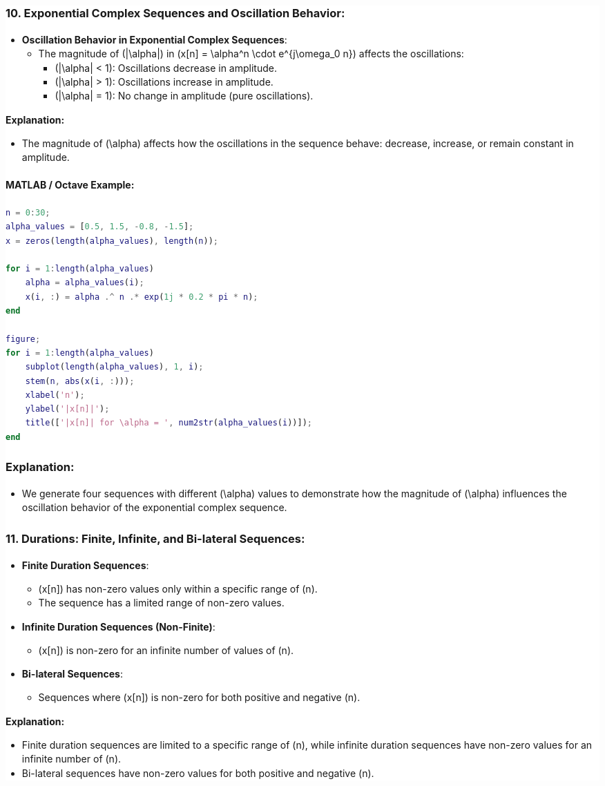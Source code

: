 ### 10. **Exponential Complex Sequences and Oscillation Behavior:**

- **Oscillation Behavior in Exponential Complex Sequences**:
  - The magnitude of \(|\alpha|\) in \(x[n] = \alpha^n \cdot e^{j\omega_0 n}\) affects the oscillations:
    - \(|\alpha| < 1\): Oscillations decrease in amplitude.
    - \(|\alpha| > 1\): Oscillations increase in amplitude.
    - \(|\alpha| = 1\): No change in amplitude (pure oscillations).

**Explanation:**
- The magnitude of \(\alpha\) affects how the oscillations in the sequence behave: decrease, increase, or remain constant in amplitude.

#### MATLAB / Octave Example:
```matlab
n = 0:30;
alpha_values = [0.5, 1.5, -0.8, -1.5];
x = zeros(length(alpha_values), length(n));

for i = 1:length(alpha_values)
    alpha = alpha_values(i);
    x(i, :) = alpha .^ n .* exp(1j * 0.2 * pi * n);
end

figure;
for i = 1:length(alpha_values)
    subplot(length(alpha_values), 1, i);
    stem(n, abs(x(i, :)));
    xlabel('n');
    ylabel('|x[n]|');
    title(['|x[n]| for \alpha = ', num2str(alpha_values(i))]);
end
```

### Explanation:
- We generate four sequences with different \(\alpha\) values to demonstrate how the magnitude of \(\alpha\) influences the oscillation behavior of the exponential complex sequence.

### 11. **Durations: Finite, Infinite, and Bi-lateral Sequences:**

- **Finite Duration Sequences**:
  - \(x[n]\) has non-zero values only within a specific range of \(n\).
  - The sequence has a limited range of non-zero values.

- **Infinite Duration Sequences (Non-Finite)**:
  - \(x[n]\) is non-zero for an infinite number of values of \(n\).

- **Bi-lateral Sequences**:
  - Sequences where \(x[n]\) is non-zero for both positive and negative \(n\).

**Explanation:**
- Finite duration sequences are limited to a specific range of \(n\), while infinite duration sequences have non-zero values for an infinite number of \(n\).
- Bi-lateral sequences have non-zero values for both positive and negative \(n\).
